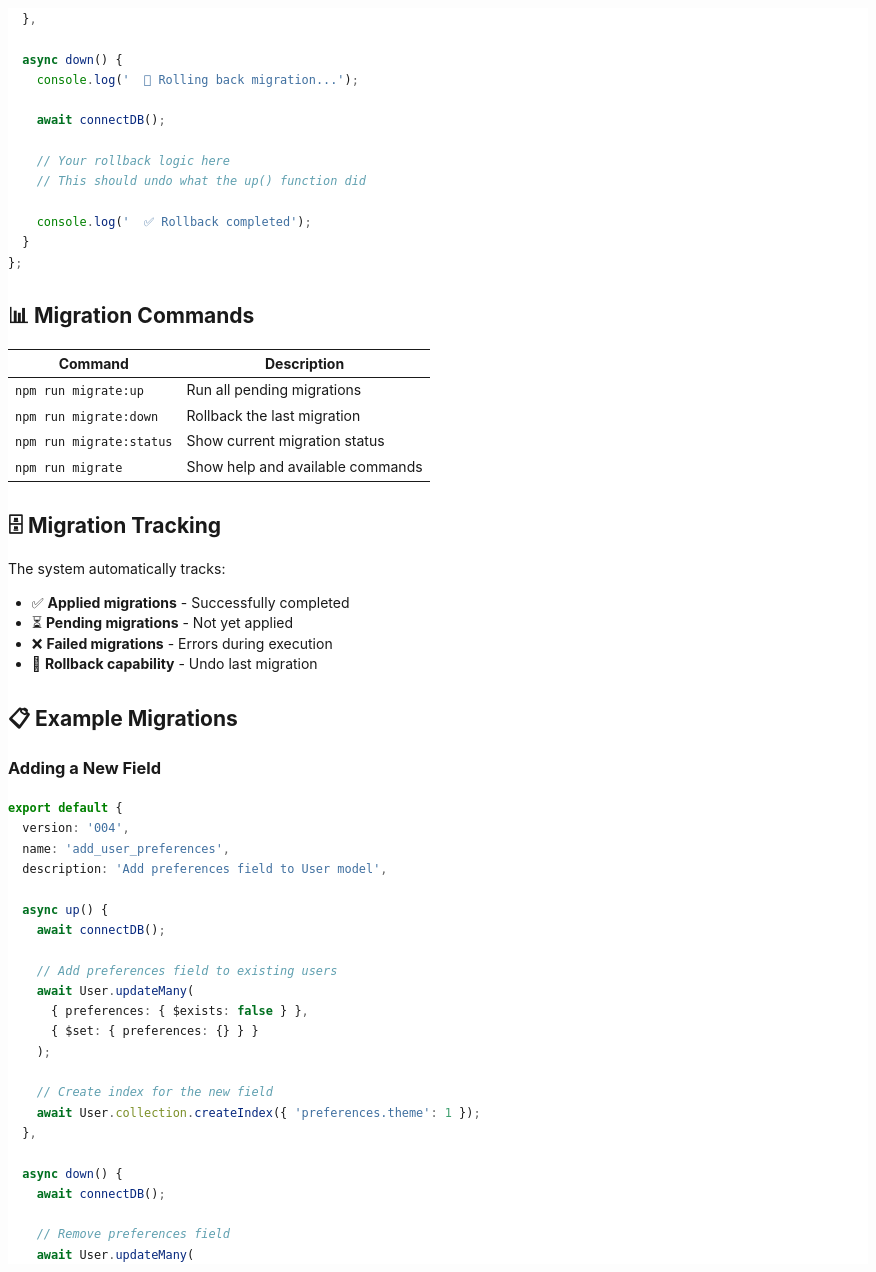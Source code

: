 ```typescript
  },
  
  async down() {
    console.log('  🔄 Rolling back migration...');
    
    await connectDB();
    
    // Your rollback logic here
    // This should undo what the up() function did
    
    console.log('  ✅ Rollback completed');
  }
};
```

## 📊 Migration Commands

| Command | Description |
|---------|-------------|
| `npm run migrate:up` | Run all pending migrations |
| `npm run migrate:down` | Rollback the last migration |
| `npm run migrate:status` | Show current migration status |
| `npm run migrate` | Show help and available commands |

## 🗄️ Migration Tracking

The system automatically tracks:
- ✅ **Applied migrations** - Successfully completed
- ⏳ **Pending migrations** - Not yet applied
- ❌ **Failed migrations** - Errors during execution
- 🔄 **Rollback capability** - Undo last migration

## 📋 Example Migrations

### Adding a New Field
```typescript
export default {
  version: '004',
  name: 'add_user_preferences',
  description: 'Add preferences field to User model',
  
  async up() {
    await connectDB();
    
    // Add preferences field to existing users
    await User.updateMany(
      { preferences: { $exists: false } },
      { $set: { preferences: {} } }
    );
    
    // Create index for the new field
    await User.collection.createIndex({ 'preferences.theme': 1 });
  },
  
  async down() {
    await connectDB();
    
    // Remove preferences field
    await User.updateMany(
```